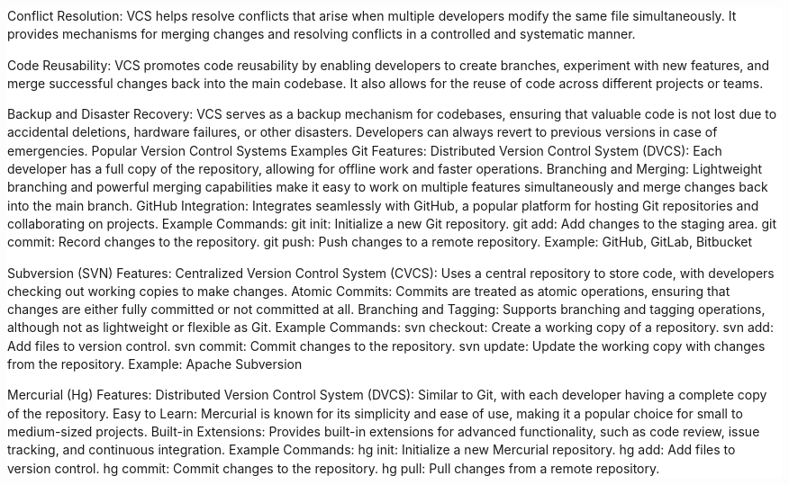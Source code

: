 Conflict Resolution: VCS helps resolve conflicts that arise when multiple developers modify the same file simultaneously. It provides mechanisms for merging changes and resolving conflicts in a controlled and systematic manner.

Code Reusability: VCS promotes code reusability by enabling developers to create branches, experiment with new features, and merge successful changes back into the main codebase. It also allows for the reuse of code across different projects or teams.

Backup and Disaster Recovery: VCS serves as a backup mechanism for codebases, ensuring that valuable code is not lost due to accidental deletions, hardware failures, or other disasters. Developers can always revert to previous versions in case of emergencies.
Popular Version Control Systems Examples
Git
Features:
Distributed Version Control System (DVCS): Each developer has a full copy of the repository, allowing for offline work and faster operations.
Branching and Merging: Lightweight branching and powerful merging capabilities make it easy to work on multiple features simultaneously and merge changes back into the main branch.
GitHub Integration: Integrates seamlessly with GitHub, a popular platform for hosting Git repositories and collaborating on projects.
Example Commands:
git init: Initialize a new Git repository.
git add: Add changes to the staging area.
git commit: Record changes to the repository.
git push: Push changes to a remote repository.
Example: GitHub, GitLab, Bitbucket

Subversion (SVN)
Features:
Centralized Version Control System (CVCS): Uses a central repository to store code, with developers checking out working copies to make changes.
Atomic Commits: Commits are treated as atomic operations, ensuring that changes are either fully committed or not committed at all.
Branching and Tagging: Supports branching and tagging operations, although not as lightweight or flexible as Git.
Example Commands:
svn checkout: Create a working copy of a repository.
svn add: Add files to version control.
svn commit: Commit changes to the repository.
svn update: Update the working copy with changes from the repository.
Example: Apache Subversion

Mercurial (Hg)
Features:
Distributed Version Control System (DVCS): Similar to Git, with each developer having a complete copy of the repository.
Easy to Learn: Mercurial is known for its simplicity and ease of use, making it a popular choice for small to medium-sized projects.
Built-in Extensions: Provides built-in extensions for advanced functionality, such as code review, issue tracking, and continuous integration.
Example Commands:
hg init: Initialize a new Mercurial repository.
hg add: Add files to version control.
hg commit: Commit changes to the repository.
hg pull: Pull changes from a remote repository.
